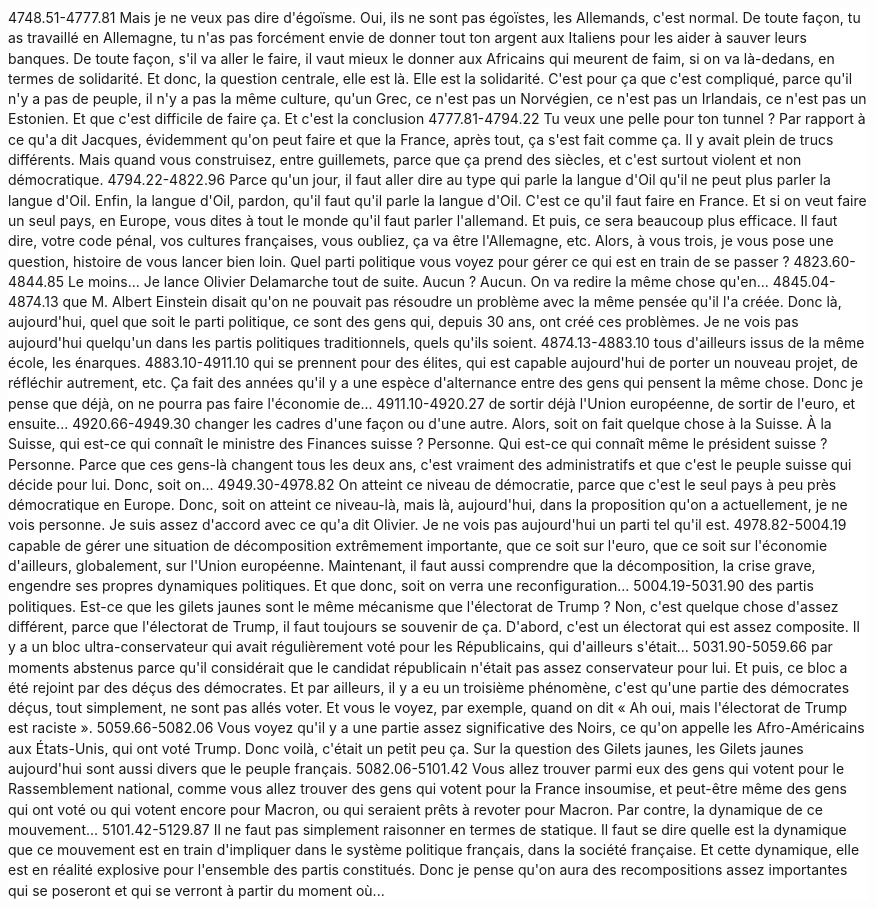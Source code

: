 4748.51-4777.81   Mais je ne veux pas dire d'égoïsme. Oui, ils ne sont pas égoïstes, les Allemands, c'est normal. De toute façon, tu as travaillé en Allemagne, tu n'as pas forcément envie de donner tout ton argent aux Italiens pour les aider à sauver leurs banques. De toute façon, s'il va aller le faire, il vaut mieux le donner aux Africains qui meurent de faim, si on va là-dedans, en termes de solidarité. Et donc, la question centrale, elle est là. Elle est la solidarité. C'est pour ça que c'est compliqué, parce qu'il n'y a pas de peuple, il n'y a pas la même culture, qu'un Grec, ce n'est pas un Norvégien, ce n'est pas un Irlandais, ce n'est pas un Estonien. Et que c'est difficile de faire ça. Et c'est la conclusion
4777.81-4794.22   Tu veux une pelle pour ton tunnel ? Par rapport à ce qu'a dit Jacques, évidemment qu'on peut faire et que la France, après tout, ça s'est fait comme ça. Il y avait plein de trucs différents. Mais quand vous construisez, entre guillemets, parce que ça prend des siècles, et c'est surtout violent et non démocratique.
4794.22-4822.96   Parce qu'un jour, il faut aller dire au type qui parle la langue d'Oil qu'il ne peut plus parler la langue d'Oil. Enfin, la langue d'Oil, pardon, qu'il faut qu'il parle la langue d'Oil. C'est ce qu'il faut faire en France. Et si on veut faire un seul pays, en Europe, vous dites à tout le monde qu'il faut parler l'allemand. Et puis, ce sera beaucoup plus efficace. Il faut dire, votre code pénal, vos cultures françaises, vous oubliez, ça va être l'Allemagne, etc. Alors, à vous trois, je vous pose une question, histoire de vous lancer bien loin. Quel parti politique vous voyez pour gérer ce qui est en train de se passer ?
4823.60-4844.85   Le moins... Je lance Olivier Delamarche tout de suite. Aucun ? Aucun. On va redire la même chose qu'en...
4845.04-4874.13   que M. Albert Einstein disait qu'on ne pouvait pas résoudre un problème avec la même pensée qu'il l'a créée. Donc là, aujourd'hui, quel que soit le parti politique, ce sont des gens qui, depuis 30 ans, ont créé ces problèmes. Je ne vois pas aujourd'hui quelqu'un dans les partis politiques traditionnels, quels qu'ils soient.
4874.13-4883.10   tous d'ailleurs issus de la même école, les énarques.
4883.10-4911.10   qui se prennent pour des élites, qui est capable aujourd'hui de porter un nouveau projet, de réfléchir autrement, etc. Ça fait des années qu'il y a une espèce d'alternance entre des gens qui pensent la même chose. Donc je pense que déjà, on ne pourra pas faire l'économie de...
4911.10-4920.27   de sortir déjà l'Union européenne, de sortir de l'euro, et ensuite...
4920.66-4949.30   changer les cadres d'une façon ou d'une autre. Alors, soit on fait quelque chose à la Suisse. À la Suisse, qui est-ce qui connaît le ministre des Finances suisse ? Personne. Qui est-ce qui connaît même le président suisse ? Personne. Parce que ces gens-là changent tous les deux ans, c'est vraiment des administratifs et que c'est le peuple suisse qui décide pour lui. Donc, soit on...
4949.30-4978.82   On atteint ce niveau de démocratie, parce que c'est le seul pays à peu près démocratique en Europe. Donc, soit on atteint ce niveau-là, mais là, aujourd'hui, dans la proposition qu'on a actuellement, je ne vois personne. Je suis assez d'accord avec ce qu'a dit Olivier. Je ne vois pas aujourd'hui un parti tel qu'il est.
4978.82-5004.19   capable de gérer une situation de décomposition extrêmement importante, que ce soit sur l'euro, que ce soit sur l'économie d'ailleurs, globalement, sur l'Union européenne. Maintenant, il faut aussi comprendre que la décomposition, la crise grave, engendre ses propres dynamiques politiques. Et que donc, soit on verra une reconfiguration...
5004.19-5031.90   des partis politiques. Est-ce que les gilets jaunes sont le même mécanisme que l'électorat de Trump ? Non, c'est quelque chose d'assez différent, parce que l'électorat de Trump, il faut toujours se souvenir de ça. D'abord, c'est un électorat qui est assez composite. Il y a un bloc ultra-conservateur qui avait régulièrement voté pour les Républicains, qui d'ailleurs s'était...
5031.90-5059.66   par moments abstenus parce qu'il considérait que le candidat républicain n'était pas assez conservateur pour lui. Et puis, ce bloc a été rejoint par des déçus des démocrates. Et par ailleurs, il y a eu un troisième phénomène, c'est qu'une partie des démocrates déçus, tout simplement, ne sont pas allés voter. Et vous le voyez, par exemple, quand on dit « Ah oui, mais l'électorat de Trump est raciste ».
5059.66-5082.06   Vous voyez qu'il y a une partie assez significative des Noirs, ce qu'on appelle les Afro-Américains aux États-Unis, qui ont voté Trump. Donc voilà, c'était un petit peu ça. Sur la question des Gilets jaunes, les Gilets jaunes aujourd'hui sont aussi divers que le peuple français.
5082.06-5101.42   Vous allez trouver parmi eux des gens qui votent pour le Rassemblement national, comme vous allez trouver des gens qui votent pour la France insoumise, et peut-être même des gens qui ont voté ou qui votent encore pour Macron, ou qui seraient prêts à revoter pour Macron. Par contre, la dynamique de ce mouvement...
5101.42-5129.87   Il ne faut pas simplement raisonner en termes de statique. Il faut se dire quelle est la dynamique que ce mouvement est en train d'impliquer dans le système politique français, dans la société française. Et cette dynamique, elle est en réalité explosive pour l'ensemble des partis constitués. Donc je pense qu'on aura des recompositions assez importantes qui se poseront et qui se verront à partir du moment où...